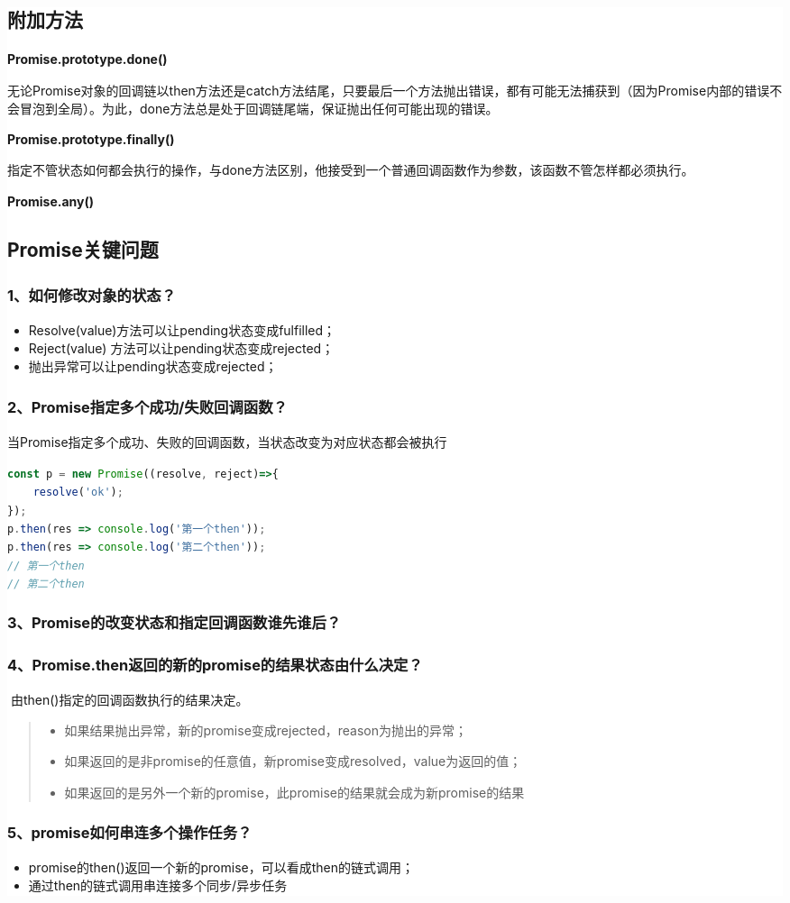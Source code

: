 



## 附加方法

**Promise.prototype.done()**

无论Promise对象的回调链以then方法还是catch方法结尾，只要最后一个方法抛出错误，都有可能无法捕获到（因为Promise内部的错误不会冒泡到全局）。为此，done方法总是处于回调链尾端，保证抛出任何可能出现的错误。

**Promise.prototype.finally()**

指定不管状态如何都会执行的操作，与done方法区别，他接受到一个普通回调函数作为参数，该函数不管怎样都必须执行。

**Promise.any()**





## Promise关键问题

### 1、如何修改对象的状态？

- Resolve(value)方法可以让pending状态变成fulfilled；
- Reject(value) 方法可以让pending状态变成rejected；
- 抛出异常可以让pending状态变成rejected；

### 2、Promise指定多个成功/失败回调函数？

​	当Promise指定多个成功、失败的回调函数，当状态改变为对应状态都会被执行

```javascript
const p = new Promise((resolve, reject)=>{
	resolve('ok');
});
p.then(res => console.log('第一个then'));
p.then(res => console.log('第二个then'));
// 第一个then
// 第二个then
```

### 3、Promise的改变状态和指定回调函数谁先谁后？

### 4、Promise.then返回的新的promise的结果状态由什么决定？

​	由then()指定的回调函数执行的结果决定。

> - 如果结果抛出异常，新的promise变成rejected，reason为抛出的异常；
>
> - 如果返回的是非promise的任意值，新promise变成resolved，value为返回的值；
> - 如果返回的是另外一个新的promise，此promise的结果就会成为新promise的结果

### 5、promise如何串连多个操作任务？

- promise的then()返回一个新的promise，可以看成then的链式调用；
- 通过then的链式调用串连接多个同步/异步任务
